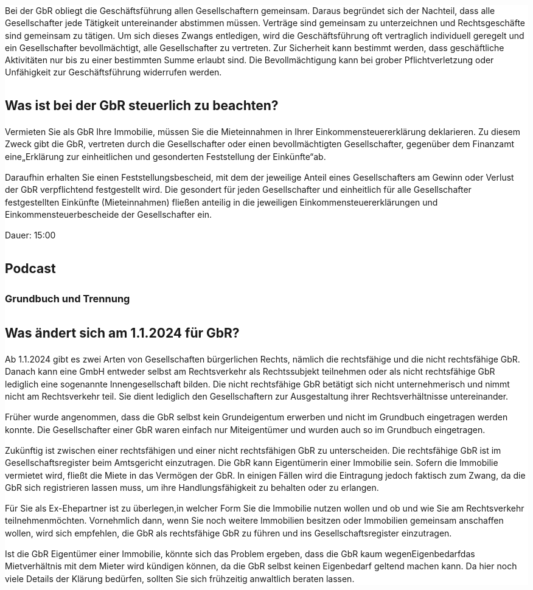 Bei der GbR obliegt die Geschäftsführung allen Gesellschaftern gemeinsam. Daraus begründet sich der Nachteil, dass alle Gesellschafter jede Tätigkeit untereinander abstimmen müssen. Verträge sind gemeinsam zu unterzeichnen und Rechtsgeschäfte sind gemeinsam zu tätigen. Um sich dieses Zwangs entledigen, wird die Geschäftsführung oft vertraglich individuell geregelt und ein Gesellschafter bevollmächtigt, alle Gesellschafter zu vertreten. Zur Sicherheit kann bestimmt werden, dass geschäftliche Aktivitäten nur bis zu einer bestimmten Summe erlaubt sind. Die Bevollmächtigung kann bei grober Pflichtverletzung oder Unfähigkeit zur Geschäftsführung widerrufen werden.

## Was ist bei der GbR steuerlich zu beachten?

Vermieten Sie als GbR Ihre Immobilie, müssen Sie die Mieteinnahmen in Ihrer Einkommensteuererklärung deklarieren. Zu diesem Zweck gibt die GbR, vertreten durch die Gesellschafter oder einen bevollmächtigten Gesellschafter, gegenüber dem Finanzamt eine„Erklärung zur einheitlichen und gesonderten Feststellung der Einkünfte“ab.

Daraufhin erhalten Sie einen Feststellungsbescheid, mit dem der jeweilige Anteil eines Gesellschafters am Gewinn oder Verlust der GbR verpflichtend festgestellt wird. Die gesondert für jeden Gesellschafter und einheitlich für alle Gesellschafter festgestellten Einkünfte (Mieteinnahmen) fließen anteilig in die jeweiligen Einkommensteuererklärungen und Einkommensteuerbescheide der Gesellschafter ein.

Dauer: 15:00

## Podcast

### Grundbuch und Trennung

## Was ändert sich am 1.1.2024 für GbR?

Ab 1.1.2024 gibt es zwei Arten von Gesellschaften bürgerlichen Rechts, nämlich die rechtsfähige und die nicht rechtsfähige GbR. Danach kann eine GmbH entweder selbst am Rechtsverkehr als Rechtssubjekt teilnehmen oder als nicht rechtsfähige GbR lediglich eine sogenannte Innengesellschaft bilden. Die nicht rechtsfähige GbR betätigt sich nicht unternehmerisch und nimmt nicht am Rechtsverkehr teil. Sie dient lediglich den Gesellschaftern zur Ausgestaltung ihrer Rechtsverhältnisse untereinander.

Früher wurde angenommen, dass die GbR selbst kein Grundeigentum erwerben und nicht im Grundbuch eingetragen werden konnte. Die Gesellschafter einer GbR waren einfach nur Miteigentümer und wurden auch so im Grundbuch eingetragen.

Zukünftig ist zwischen einer rechtsfähigen und einer nicht rechtsfähigen GbR zu unterscheiden. Die rechtsfähige GbR ist im Gesellschaftsregister beim Amtsgericht einzutragen. Die GbR kann Eigentümerin einer Immobilie sein. Sofern die Immobilie vermietet wird, fließt die Miete in das Vermögen der GbR. In einigen Fällen wird die Eintragung jedoch faktisch zum Zwang, da die GbR sich registrieren lassen muss, um ihre Handlungsfähigkeit zu behalten oder zu erlangen.

Für Sie als Ex-Ehepartner ist zu überlegen,in welcher Form Sie die Immobilie nutzen wollen und ob und wie Sie am Rechtsverkehr teilnehmenmöchten. Vornehmlich dann, wenn Sie noch weitere Immobilien besitzen oder Immobilien gemeinsam anschaffen wollen, wird sich empfehlen, die GbR als rechtsfähige GbR zu führen und ins Gesellschaftsregister einzutragen.

Ist die GbR Eigentümer einer Immobilie, könnte sich das Problem ergeben, dass die GbR kaum wegenEigenbedarfdas Mietverhältnis mit dem Mieter wird kündigen können, da die GbR selbst keinen Eigenbedarf geltend machen kann. Da hier noch viele Details der Klärung bedürfen, sollten Sie sich frühzeitig anwaltlich beraten lassen.
